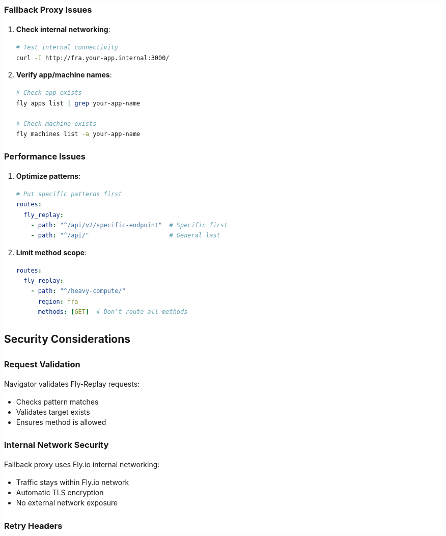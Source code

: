### Fallback Proxy Issues

1. **Check internal networking**:
   ```bash
   # Test internal connectivity
   curl -I http://fra.your-app.internal:3000/
   ```

2. **Verify app/machine names**:
   ```bash
   # Check app exists
   fly apps list | grep your-app-name
   
   # Check machine exists
   fly machines list -a your-app-name
   ```

### Performance Issues

1. **Optimize patterns**:
   ```yaml
   # Put specific patterns first
   routes:
     fly_replay:
       - path: "^/api/v2/specific-endpoint"  # Specific first
       - path: "^/api/"                      # General last
   ```

2. **Limit method scope**:
   ```yaml
   routes:
     fly_replay:
       - path: "^/heavy-compute/"
         region: fra
         methods: [GET]  # Don't route all methods
   ```

## Security Considerations

### Request Validation

Navigator validates Fly-Replay requests:
- Checks pattern matches
- Validates target exists
- Ensures method is allowed

### Internal Network Security

Fallback proxy uses Fly.io internal networking:
- Traffic stays within Fly.io network
- Automatic TLS encryption
- No external network exposure

### Retry Headers
